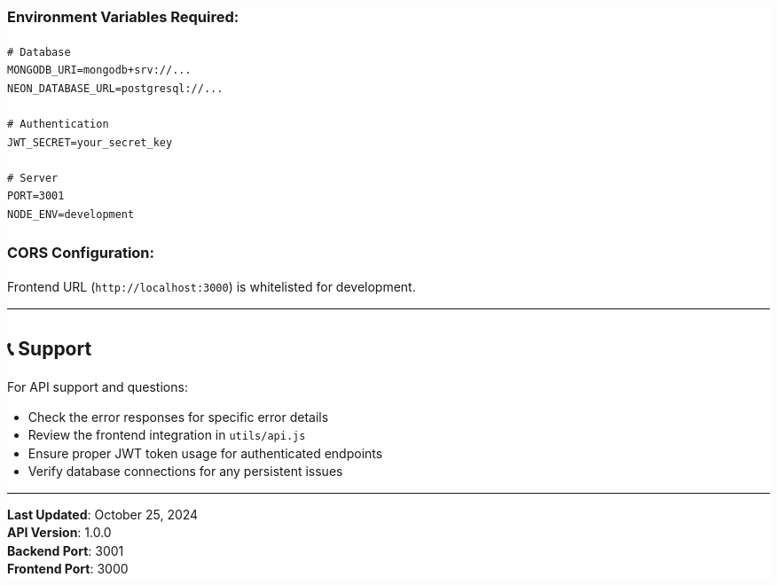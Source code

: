 ### Environment Variables Required:
```env
# Database
MONGODB_URI=mongodb+srv://...
NEON_DATABASE_URL=postgresql://...

# Authentication
JWT_SECRET=your_secret_key

# Server
PORT=3001
NODE_ENV=development
```

### CORS Configuration:
Frontend URL (`http://localhost:3000`) is whitelisted for development.

---

## 📞 Support

For API support and questions:
- Check the error responses for specific error details
- Review the frontend integration in `utils/api.js`
- Ensure proper JWT token usage for authenticated endpoints
- Verify database connections for any persistent issues

---

**Last Updated**: October 25, 2024  
**API Version**: 1.0.0  
**Backend Port**: 3001  
**Frontend Port**: 3000